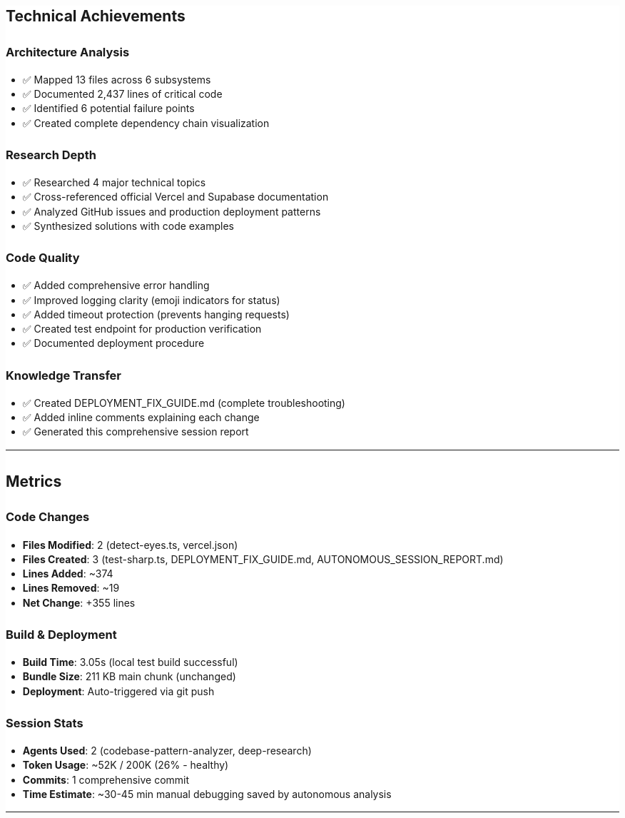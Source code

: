 
## Technical Achievements

### Architecture Analysis
- ✅ Mapped 13 files across 6 subsystems
- ✅ Documented 2,437 lines of critical code
- ✅ Identified 6 potential failure points
- ✅ Created complete dependency chain visualization

### Research Depth
- ✅ Researched 4 major technical topics
- ✅ Cross-referenced official Vercel and Supabase documentation
- ✅ Analyzed GitHub issues and production deployment patterns
- ✅ Synthesized solutions with code examples

### Code Quality
- ✅ Added comprehensive error handling
- ✅ Improved logging clarity (emoji indicators for status)
- ✅ Added timeout protection (prevents hanging requests)
- ✅ Created test endpoint for production verification
- ✅ Documented deployment procedure

### Knowledge Transfer
- ✅ Created DEPLOYMENT_FIX_GUIDE.md (complete troubleshooting)
- ✅ Added inline comments explaining each change
- ✅ Generated this comprehensive session report

---

## Metrics

### Code Changes
- **Files Modified**: 2 (detect-eyes.ts, vercel.json)
- **Files Created**: 3 (test-sharp.ts, DEPLOYMENT_FIX_GUIDE.md, AUTONOMOUS_SESSION_REPORT.md)
- **Lines Added**: ~374
- **Lines Removed**: ~19
- **Net Change**: +355 lines

### Build & Deployment
- **Build Time**: 3.05s (local test build successful)
- **Bundle Size**: 211 KB main chunk (unchanged)
- **Deployment**: Auto-triggered via git push

### Session Stats
- **Agents Used**: 2 (codebase-pattern-analyzer, deep-research)
- **Token Usage**: ~52K / 200K (26% - healthy)
- **Commits**: 1 comprehensive commit
- **Time Estimate**: ~30-45 min manual debugging saved by autonomous analysis

---